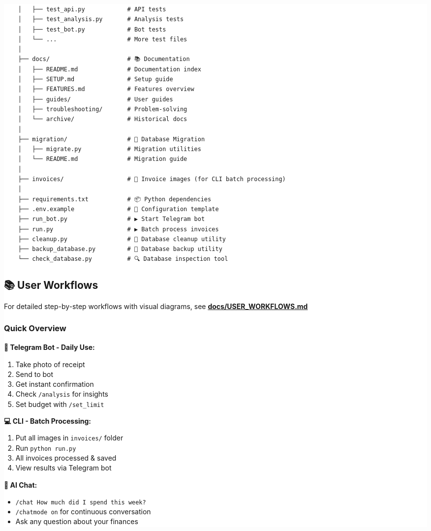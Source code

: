 ```
    │   ├── test_api.py            # API tests
    │   ├── test_analysis.py       # Analysis tests
    │   ├── test_bot.py            # Bot tests
    │   └── ...                    # More test files
    │
    ├── docs/                      # 📚 Documentation
    │   ├── README.md              # Documentation index
    │   ├── SETUP.md               # Setup guide
    │   ├── FEATURES.md            # Features overview
    │   ├── guides/                # User guides
    │   ├── troubleshooting/       # Problem-solving
    │   └── archive/               # Historical docs
    │
    ├── migration/                 # 🔄 Database Migration
    │   ├── migrate.py             # Migration utilities
    │   └── README.md              # Migration guide
    │
    ├── invoices/                  # 📸 Invoice images (for CLI batch processing)
    │
    ├── requirements.txt           # 📦 Python dependencies
    ├── .env.example               # 🔑 Configuration template
    ├── run_bot.py                 # ▶️ Start Telegram bot
    ├── run.py                     # ▶️ Batch process invoices
    ├── cleanup.py                 # 🧹 Database cleanup utility
    ├── backup_database.py         # 💾 Database backup utility
    └── check_database.py          # 🔍 Database inspection tool
```

## 📚 User Workflows

For detailed step-by-step workflows with visual diagrams, see **[docs/USER_WORKFLOWS.md](invoice_rag/docs/USER_WORKFLOWS.md)**

### Quick Overview

**📱 Telegram Bot - Daily Use:**

1. Take photo of receipt
2. Send to bot
3. Get instant confirmation
4. Check `/analysis` for insights
5. Set budget with `/set_limit`

**💻 CLI - Batch Processing:**

1. Put all images in `invoices/` folder
2. Run `python run.py`
3. All invoices processed & saved
4. View results via Telegram bot

**🤖 AI Chat:**

- `/chat How much did I spend this week?`
- `/chatmode on` for continuous conversation
- Ask any question about your finances
